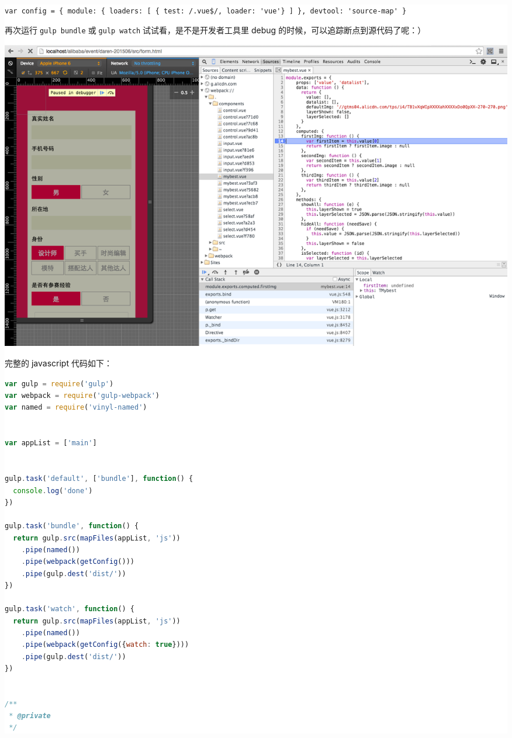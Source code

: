 `var config = { module: { loaders: [ { test: /.vue$/, loader: 'vue'} ] }, devtool: 'source-map' }`

再次运行 `gulp bundle` 或 `gulp watch` 试试看，是不是开发者工具里 debug 的时候，可以追踪断点到源代码了呢：）

![](/images/webpack/webpack-04.png)

完整的 javascript 代码如下：

```javascript
var gulp = require('gulp')
var webpack = require('gulp-webpack')
var named = require('vinyl-named')


var appList = ['main']


gulp.task('default', ['bundle'], function() {
  console.log('done')
})

gulp.task('bundle', function() {
  return gulp.src(mapFiles(appList, 'js'))
    .pipe(named())
    .pipe(webpack(getConfig()))
    .pipe(gulp.dest('dist/'))
})

gulp.task('watch', function() {
  return gulp.src(mapFiles(appList, 'js'))
    .pipe(named())
    .pipe(webpack(getConfig({watch: true})))
    .pipe(gulp.dest('dist/'))
})


/**
 * @private
 */
```